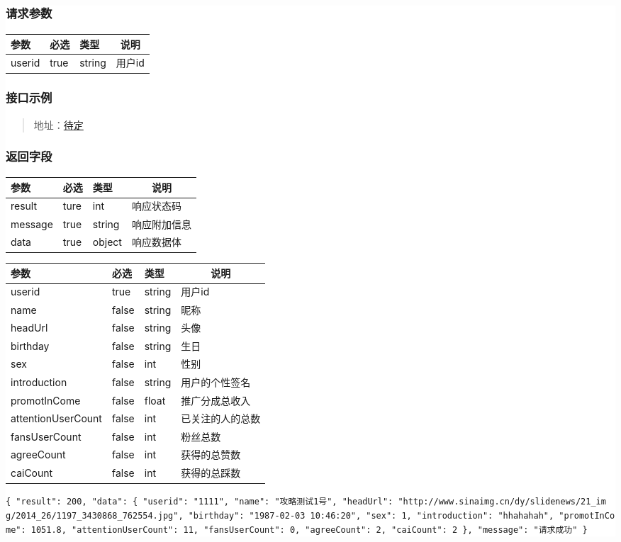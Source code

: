 ### 请求参数

|参数|必选|类型|说明|
|:----- |:-------|:-----|----- |
|userid | true | string |用户id|

### 接口示例

> 地址：[待定](待定)

### 返回字段

|参数|必选|类型|说明|
|:----- |:-------|:-----|----- |
|result |ture |int|响应状态码|
|message |true |string |响应附加信息|
|data |true |object |响应数据体|

|参数|必选|类型|说明|
|:----- |:-------|:-----|----- |
|userid | true | string |用户id|
|name | false | string |昵称|
|headUrl | false | string |头像|
|birthday | false | string |生日|
|sex | false | int |性别|
|introduction | false | string |用户的个性签名|
|promotInCome | false | float |推广分成总收入|
|attentionUserCount | false | int |已关注的人的总数|
|fansUserCount | false | int |粉丝总数 |
|agreeCount | false | int |获得的总赞数|
|caiCount | false | int |获得的总踩数 |

`{
"result": 200,
"data": {
    "userid": "1111",
    "name": "攻略测试1号",
    "headUrl": "http://www.sinaimg.cn/dy/slidenews/21_img/2014_26/1197_3430868_762554.jpg",
    "birthday": "1987-02-03 10:46:20",
    "sex": 1,
    "introduction": "hhahahah",
    "promotInCome": 1051.8,
    "attentionUserCount": 11,
    "fansUserCount": 0,
    "agreeCount": 2,
    "caiCount": 2
},
"message": "请求成功"
}`
